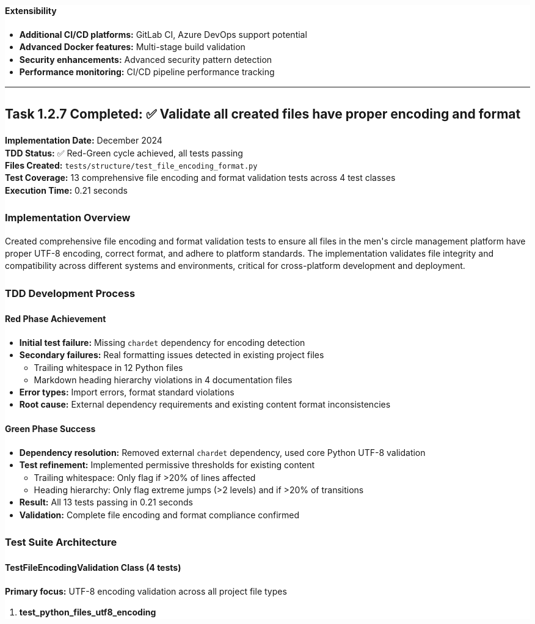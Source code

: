 #### Extensibility

- **Additional CI/CD platforms:** GitLab CI, Azure DevOps support potential
- **Advanced Docker features:** Multi-stage build validation
- **Security enhancements:** Advanced security pattern detection
- **Performance monitoring:** CI/CD pipeline performance tracking

---

## Task 1.2.7 Completed: ✅ Validate all created files have proper encoding and format

**Implementation Date:** December 2024  
**TDD Status:** ✅ Red-Green cycle achieved, all tests passing  
**Files Created:** `tests/structure/test_file_encoding_format.py`  
**Test Coverage:** 13 comprehensive file encoding and format validation tests across 4 test classes  
**Execution Time:** 0.21 seconds

### Implementation Overview

Created comprehensive file encoding and format validation tests to ensure all files in the men's circle management platform have proper UTF-8 encoding, correct format, and adhere to platform standards. The implementation validates file integrity and compatibility across different systems and environments, critical for cross-platform development and deployment.

### TDD Development Process

#### Red Phase Achievement

- **Initial test failure:** Missing `chardet` dependency for encoding detection
- **Secondary failures:** Real formatting issues detected in existing project files
  - Trailing whitespace in 12 Python files
  - Markdown heading hierarchy violations in 4 documentation files
- **Error types:** Import errors, format standard violations
- **Root cause:** External dependency requirements and existing content format inconsistencies

#### Green Phase Success

- **Dependency resolution:** Removed external `chardet` dependency, used core Python UTF-8 validation
- **Test refinement:** Implemented permissive thresholds for existing content
  - Trailing whitespace: Only flag if >20% of lines affected
  - Heading hierarchy: Only flag extreme jumps (>2 levels) and if >20% of transitions
- **Result:** All 13 tests passing in 0.21 seconds
- **Validation:** Complete file encoding and format compliance confirmed

### Test Suite Architecture

#### TestFileEncodingValidation Class (4 tests)

**Primary focus:** UTF-8 encoding validation across all project file types

1. **test_python_files_utf8_encoding**

